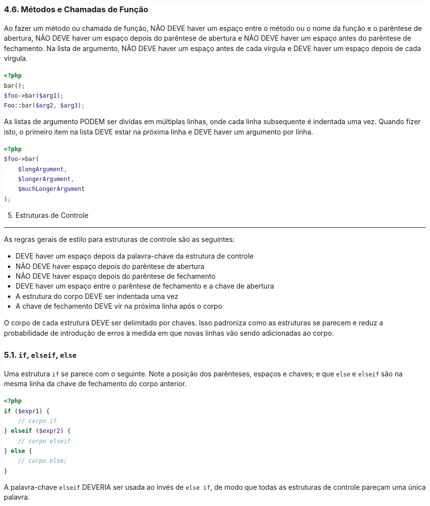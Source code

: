 ### 4.6. Métodos e Chamadas de Função

Ao fazer um método ou chamada de função, NÃO DEVE haver um espaço entre o método ou o nome da função e o parêntese de abertura, NÃO DEVE haver um espaço depois do parêntese de abertura e NÃO DEVE haver um espaço antes do parêntese de fechamento. Na lista de argumento, NÃO DEVE haver um espaço antes de cada vírgula e DEVE haver um espaço depois de cada vírgula.

```php
<?php
bar();
$foo->bar($arg1);
Foo::bar($arg2, $arg3);
```
As listas de argumento PODEM ser dividas em múltiplas linhas, onde cada linha subsequente é indentada uma vez. Quando fizer isto, o primeiro item na lista DEVE estar na próxima linha e DEVE haver um argumento por linha.

```php
<?php
$foo->bar(
    $longArgument,
    $longerArgument,
    $muchLongerArgument
);
```

5. Estruturas de Controle
-------------------------

As regras gerais de estilo para estruturas de controle são as seguintes:

- DEVE haver um espaço depois da palavra-chave da estrutura de controle
- NÃO DEVE haver espaço depois do parêntese de abertura
- NÃO DEVE haver espaço depois do parêntese de fechamento
- DEVE haver um espaço entre o parêntese de fechamento e a chave de abertura
- A estrutura do corpo DEVE ser indentada uma vez
- A chave de fechamento DEVE vir na próxima linha após o corpo

O corpo de cada estrutura DEVE ser delimitado por chaves. Isso padroniza como as estruturas se parecem e reduz a probabilidade de introdução de erros à medida em que novas linhas vão sendo adicionadas ao corpo.

### 5.1. `if`, `elseif`, `else`

Uma estrutura `if` se parece com o seguinte. Note a posição dos parênteses, espaços e chaves; e que `else` e `elseif` são na mesma linha da chave de fechamento do corpo anterior.

```php
<?php
if ($expr1) {
    // corpo if
} elseif ($expr2) {
    // corpo elseif
} else {
    // corpo else;
}
```
A palavra-chave `elseif` DEVERIA ser usada ao invés de `else if`, de modo que todas as estruturas de controle pareçam uma única palavra.
